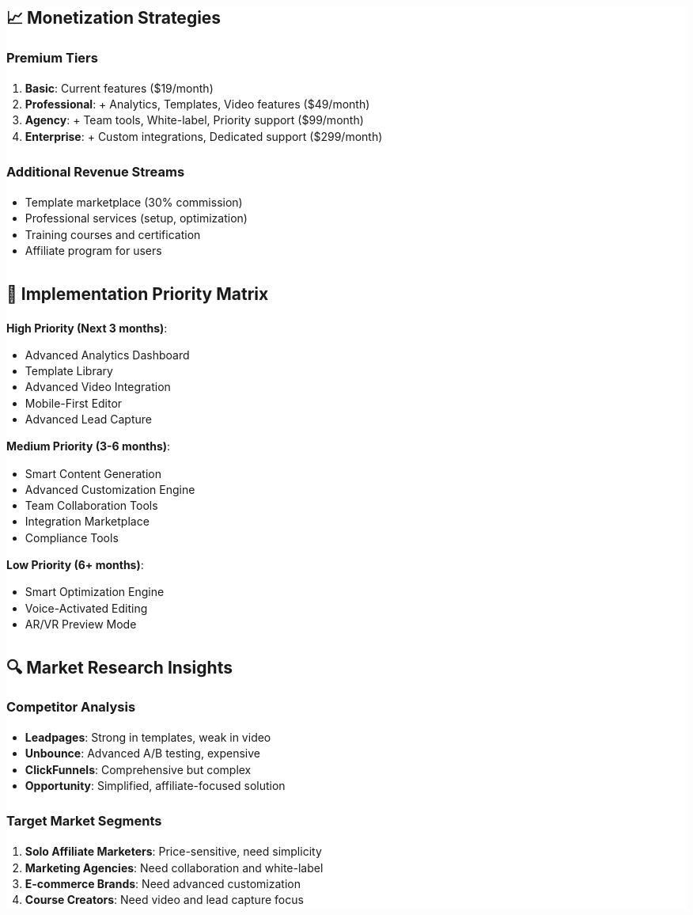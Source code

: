 ## 📈 Monetization Strategies

### Premium Tiers
1. **Basic**: Current features ($19/month)
2. **Professional**: + Analytics, Templates, Video features ($49/month)
3. **Agency**: + Team tools, White-label, Priority support ($99/month)
4. **Enterprise**: + Custom integrations, Dedicated support ($299/month)

### Additional Revenue Streams
- Template marketplace (30% commission)
- Professional services (setup, optimization)
- Training courses and certification
- Affiliate program for users

## 🎯 Implementation Priority Matrix

**High Priority (Next 3 months)**:
- Advanced Analytics Dashboard
- Template Library
- Advanced Video Integration
- Mobile-First Editor
- Advanced Lead Capture

**Medium Priority (3-6 months)**:
- Smart Content Generation
- Advanced Customization Engine
- Team Collaboration Tools
- Integration Marketplace
- Compliance Tools

**Low Priority (6+ months)**:
- Smart Optimization Engine
- Voice-Activated Editing
- AR/VR Preview Mode

## 🔍 Market Research Insights

### Competitor Analysis
- **Leadpages**: Strong in templates, weak in video
- **Unbounce**: Advanced A/B testing, expensive
- **ClickFunnels**: Comprehensive but complex
- **Opportunity**: Simplified, affiliate-focused solution

### Target Market Segments
1. **Solo Affiliate Marketers**: Price-sensitive, need simplicity
2. **Marketing Agencies**: Need collaboration and white-label
3. **E-commerce Brands**: Need advanced customization
4. **Course Creators**: Need video and lead capture focus

